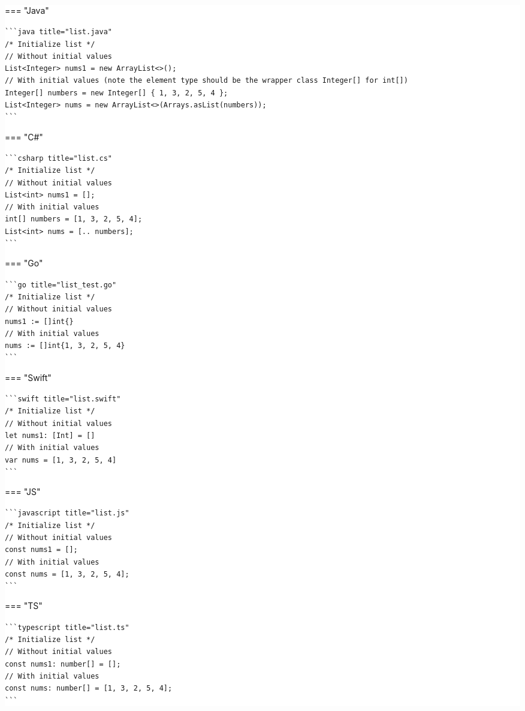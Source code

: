 === "Java"

    ```java title="list.java"
    /* Initialize list */
    // Without initial values
    List<Integer> nums1 = new ArrayList<>();
    // With initial values (note the element type should be the wrapper class Integer[] for int[])
    Integer[] numbers = new Integer[] { 1, 3, 2, 5, 4 };
    List<Integer> nums = new ArrayList<>(Arrays.asList(numbers));
    ```

=== "C#"

    ```csharp title="list.cs"
    /* Initialize list */
    // Without initial values
    List<int> nums1 = [];
    // With initial values
    int[] numbers = [1, 3, 2, 5, 4];
    List<int> nums = [.. numbers];
    ```

=== "Go"

    ```go title="list_test.go"
    /* Initialize list */
    // Without initial values
    nums1 := []int{}
    // With initial values
    nums := []int{1, 3, 2, 5, 4}
    ```

=== "Swift"

    ```swift title="list.swift"
    /* Initialize list */
    // Without initial values
    let nums1: [Int] = []
    // With initial values
    var nums = [1, 3, 2, 5, 4]
    ```

=== "JS"

    ```javascript title="list.js"
    /* Initialize list */
    // Without initial values
    const nums1 = [];
    // With initial values
    const nums = [1, 3, 2, 5, 4];
    ```

=== "TS"

    ```typescript title="list.ts"
    /* Initialize list */
    // Without initial values
    const nums1: number[] = [];
    // With initial values
    const nums: number[] = [1, 3, 2, 5, 4];
    ```
